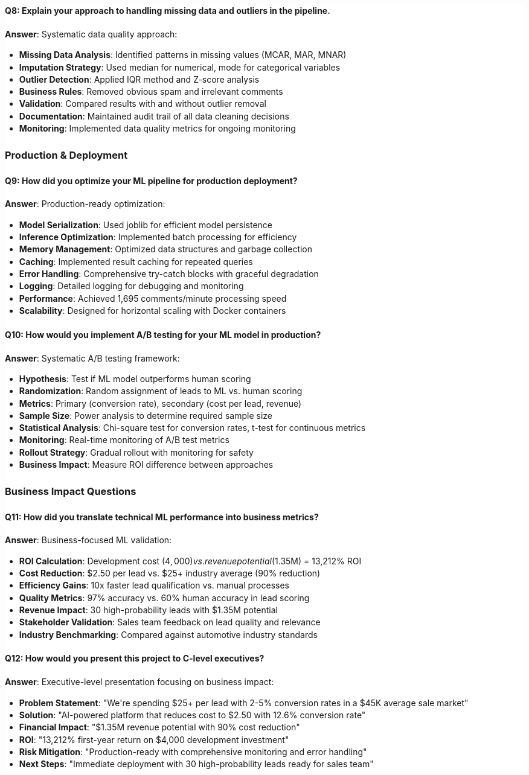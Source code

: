 #### **Q8: Explain your approach to handling missing data and outliers in the pipeline.**
**Answer**: Systematic data quality approach:
- **Missing Data Analysis**: Identified patterns in missing values (MCAR, MAR, MNAR)
- **Imputation Strategy**: Used median for numerical, mode for categorical variables
- **Outlier Detection**: Applied IQR method and Z-score analysis
- **Business Rules**: Removed obvious spam and irrelevant comments
- **Validation**: Compared results with and without outlier removal
- **Documentation**: Maintained audit trail of all data cleaning decisions
- **Monitoring**: Implemented data quality metrics for ongoing monitoring

### **Production & Deployment**

#### **Q9: How did you optimize your ML pipeline for production deployment?**
**Answer**: Production-ready optimization:
- **Model Serialization**: Used joblib for efficient model persistence
- **Inference Optimization**: Implemented batch processing for efficiency
- **Memory Management**: Optimized data structures and garbage collection
- **Caching**: Implemented result caching for repeated queries
- **Error Handling**: Comprehensive try-catch blocks with graceful degradation
- **Logging**: Detailed logging for debugging and monitoring
- **Performance**: Achieved 1,695 comments/minute processing speed
- **Scalability**: Designed for horizontal scaling with Docker containers

#### **Q10: How would you implement A/B testing for your ML model in production?**
**Answer**: Systematic A/B testing framework:
- **Hypothesis**: Test if ML model outperforms human scoring
- **Randomization**: Random assignment of leads to ML vs. human scoring
- **Metrics**: Primary (conversion rate), secondary (cost per lead, revenue)
- **Sample Size**: Power analysis to determine required sample size
- **Statistical Analysis**: Chi-square test for conversion rates, t-test for continuous metrics
- **Monitoring**: Real-time monitoring of A/B test metrics
- **Rollout Strategy**: Gradual rollout with monitoring for safety
- **Business Impact**: Measure ROI difference between approaches

### **Business Impact Questions**

#### **Q11: How did you translate technical ML performance into business metrics?**
**Answer**: Business-focused ML validation:
- **ROI Calculation**: Development cost ($4,000) vs. revenue potential ($1.35M) = 13,212% ROI
- **Cost Reduction**: $2.50 per lead vs. $25+ industry average (90% reduction)
- **Efficiency Gains**: 10x faster lead qualification vs. manual processes
- **Quality Metrics**: 97% accuracy vs. 60% human accuracy in lead scoring
- **Revenue Impact**: 30 high-probability leads with $1.35M potential
- **Stakeholder Validation**: Sales team feedback on lead quality and relevance
- **Industry Benchmarking**: Compared against automotive industry standards

#### **Q12: How would you present this project to C-level executives?**
**Answer**: Executive-level presentation focusing on business impact:
- **Problem Statement**: "We're spending $25+ per lead with 2-5% conversion rates in a $45K average sale market"
- **Solution**: "AI-powered platform that reduces cost to $2.50 with 12.6% conversion rate"
- **Financial Impact**: "$1.35M revenue potential with 90% cost reduction"
- **ROI**: "13,212% first-year return on $4,000 development investment"
- **Risk Mitigation**: "Production-ready with comprehensive monitoring and error handling"
- **Next Steps**: "Immediate deployment with 30 high-probability leads ready for sales team"
